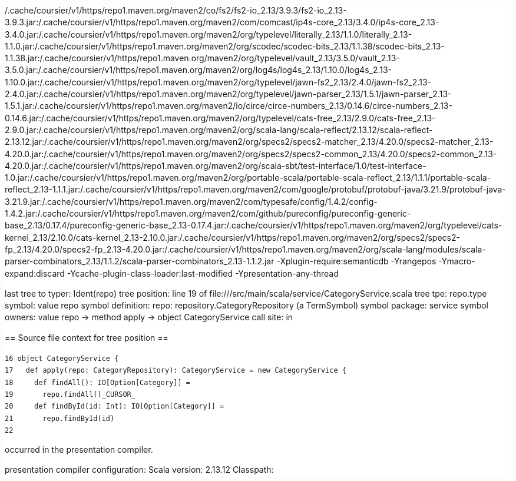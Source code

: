 <HOME>/.cache/coursier/v1/https/repo1.maven.org/maven2/co/fs2/fs2-io_2.13/3.9.3/fs2-io_2.13-3.9.3.jar:<HOME>/.cache/coursier/v1/https/repo1.maven.org/maven2/com/comcast/ip4s-core_2.13/3.4.0/ip4s-core_2.13-3.4.0.jar:<HOME>/.cache/coursier/v1/https/repo1.maven.org/maven2/org/typelevel/literally_2.13/1.1.0/literally_2.13-1.1.0.jar:<HOME>/.cache/coursier/v1/https/repo1.maven.org/maven2/org/scodec/scodec-bits_2.13/1.1.38/scodec-bits_2.13-1.1.38.jar:<HOME>/.cache/coursier/v1/https/repo1.maven.org/maven2/org/typelevel/vault_2.13/3.5.0/vault_2.13-3.5.0.jar:<HOME>/.cache/coursier/v1/https/repo1.maven.org/maven2/org/log4s/log4s_2.13/1.10.0/log4s_2.13-1.10.0.jar:<HOME>/.cache/coursier/v1/https/repo1.maven.org/maven2/org/typelevel/jawn-fs2_2.13/2.4.0/jawn-fs2_2.13-2.4.0.jar:<HOME>/.cache/coursier/v1/https/repo1.maven.org/maven2/org/typelevel/jawn-parser_2.13/1.5.1/jawn-parser_2.13-1.5.1.jar:<HOME>/.cache/coursier/v1/https/repo1.maven.org/maven2/io/circe/circe-numbers_2.13/0.14.6/circe-numbers_2.13-0.14.6.jar:<HOME>/.cache/coursier/v1/https/repo1.maven.org/maven2/org/typelevel/cats-free_2.13/2.9.0/cats-free_2.13-2.9.0.jar:<HOME>/.cache/coursier/v1/https/repo1.maven.org/maven2/org/scala-lang/scala-reflect/2.13.12/scala-reflect-2.13.12.jar:<HOME>/.cache/coursier/v1/https/repo1.maven.org/maven2/org/specs2/specs2-matcher_2.13/4.20.0/specs2-matcher_2.13-4.20.0.jar:<HOME>/.cache/coursier/v1/https/repo1.maven.org/maven2/org/specs2/specs2-common_2.13/4.20.0/specs2-common_2.13-4.20.0.jar:<HOME>/.cache/coursier/v1/https/repo1.maven.org/maven2/org/scala-sbt/test-interface/1.0/test-interface-1.0.jar:<HOME>/.cache/coursier/v1/https/repo1.maven.org/maven2/org/portable-scala/portable-scala-reflect_2.13/1.1.1/portable-scala-reflect_2.13-1.1.1.jar:<HOME>/.cache/coursier/v1/https/repo1.maven.org/maven2/com/google/protobuf/protobuf-java/3.21.9/protobuf-java-3.21.9.jar:<HOME>/.cache/coursier/v1/https/repo1.maven.org/maven2/com/typesafe/config/1.4.2/config-1.4.2.jar:<HOME>/.cache/coursier/v1/https/repo1.maven.org/maven2/com/github/pureconfig/pureconfig-generic-base_2.13/0.17.4/pureconfig-generic-base_2.13-0.17.4.jar:<HOME>/.cache/coursier/v1/https/repo1.maven.org/maven2/org/typelevel/cats-kernel_2.13/2.10.0/cats-kernel_2.13-2.10.0.jar:<HOME>/.cache/coursier/v1/https/repo1.maven.org/maven2/org/specs2/specs2-fp_2.13/4.20.0/specs2-fp_2.13-4.20.0.jar:<HOME>/.cache/coursier/v1/https/repo1.maven.org/maven2/org/scala-lang/modules/scala-parser-combinators_2.13/1.1.2/scala-parser-combinators_2.13-1.1.2.jar -Xplugin-require:semanticdb -Yrangepos -Ymacro-expand:discard -Ycache-plugin-class-loader:last-modified -Ypresentation-any-thread

  last tree to typer: Ident(repo)
       tree position: line 19 of file://<WORKSPACE>/src/main/scala/service/CategoryService.scala
            tree tpe: repo.type
              symbol: value repo
   symbol definition: repo: repository.CategoryRepository (a TermSymbol)
      symbol package: service
       symbol owners: value repo -> method apply -> object CategoryService
           call site: <none> in <none>

== Source file context for tree position ==

    16 object CategoryService {
    17   def apply(repo: CategoryRepository): CategoryService = new CategoryService {
    18     def findAll(): IO[Option[Category]] =
    19       repo.findAll()_CURSOR_
    20     def findById(id: Int): IO[Option[Category]] =
    21       repo.findById(id)
    22 

occurred in the presentation compiler.

presentation compiler configuration:
Scala version: 2.13.12
Classpath: